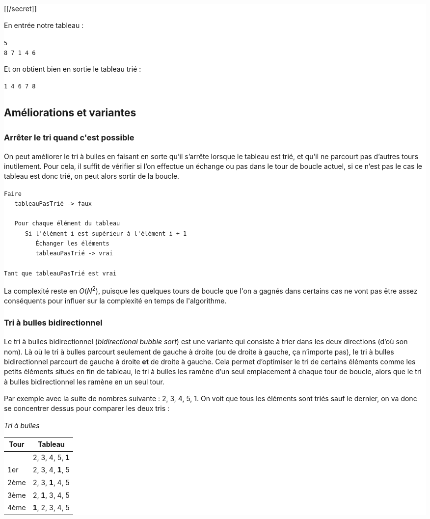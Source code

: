 [[/secret]]

En entrée notre tableau :

```nohighlight
5
8 7 1 4 6
```

Et on obtient bien en sortie le tableau trié :

```nohighlight
1 4 6 7 8
```

## Améliorations et variantes

### Arrêter le tri quand c'est possible

On peut améliorer le tri à bulles en faisant en sorte qu’il s’arrête lorsque le tableau est trié, et qu’il ne parcourt pas d’autres tours inutilement. Pour cela, il suffit de vérifier si l’on effectue un échange ou pas dans le tour de boucle actuel, si ce n’est pas le cas le tableau est donc trié, on peut alors sortir de la boucle.

```nohighlight
Faire
   tableauPasTrié -> faux

   Pour chaque élément du tableau
      Si l'élément i est supérieur à l'élément i + 1
         Échanger les éléments
         tableauPasTrié -> vrai

Tant que tableauPasTrié est vrai
```

La complexité reste en $O(N^2)$, puisque les quelques tours de boucle que l'on a gagnés dans certains cas ne vont pas être assez conséquents pour influer sur la complexité en temps de l'algorithme.

### Tri à bulles bidirectionnel

Le tri à bulles bidirectionnel (*bidirectional bubble sort*) est une variante qui consiste à trier dans les deux directions (d’où son nom). Là où le tri à bulles parcourt seulement de gauche à droite (ou de droite à gauche, ça n’importe pas), le tri à bulles bidirectionnel parcourt de gauche à droite **et** de droite à gauche. Cela permet d’optimiser le tri de certains éléments comme les petits éléments situés en fin de tableau, le tri à bulles les ramène d’un seul emplacement à chaque tour de boucle, alors que le tri à bulles bidirectionnel les ramène en un seul tour.

Par exemple avec la suite de nombres suivante : 2, 3, 4, 5, 1. On voit que tous les éléments sont triés sauf le dernier, on va donc se concentrer dessus pour comparer les deux tris :

*Tri à bulles*


| Tour   | Tableau           |
| ------ | ---------         |
|        | 2, 3, 4, 5, **1** |
| 1er    | 2, 3, 4, **1**, 5 |
| 2ème   | 2, 3, **1**, 4, 5 |
| 3ème   | 2, **1**, 3, 4, 5 |
| 4ème   | **1**, 2, 3, 4, 5 |

